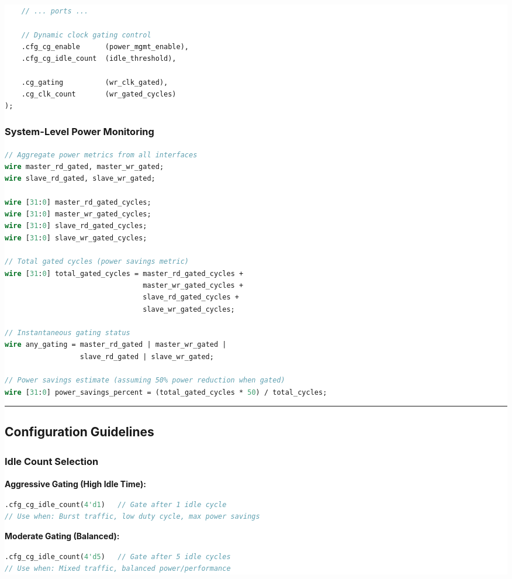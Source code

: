 ```systemverilog
    // ... ports ...

    // Dynamic clock gating control
    .cfg_cg_enable      (power_mgmt_enable),
    .cfg_cg_idle_count  (idle_threshold),

    .cg_gating          (wr_clk_gated),
    .cg_clk_count       (wr_gated_cycles)
);
```

### System-Level Power Monitoring

```systemverilog
// Aggregate power metrics from all interfaces
wire master_rd_gated, master_wr_gated;
wire slave_rd_gated, slave_wr_gated;

wire [31:0] master_rd_gated_cycles;
wire [31:0] master_wr_gated_cycles;
wire [31:0] slave_rd_gated_cycles;
wire [31:0] slave_wr_gated_cycles;

// Total gated cycles (power savings metric)
wire [31:0] total_gated_cycles = master_rd_gated_cycles +
                                 master_wr_gated_cycles +
                                 slave_rd_gated_cycles +
                                 slave_wr_gated_cycles;

// Instantaneous gating status
wire any_gating = master_rd_gated | master_wr_gated |
                  slave_rd_gated | slave_wr_gated;

// Power savings estimate (assuming 50% power reduction when gated)
wire [31:0] power_savings_percent = (total_gated_cycles * 50) / total_cycles;
```

---

## Configuration Guidelines

### Idle Count Selection

**Aggressive Gating (High Idle Time):**
```systemverilog
.cfg_cg_idle_count(4'd1)   // Gate after 1 idle cycle
// Use when: Burst traffic, low duty cycle, max power savings
```

**Moderate Gating (Balanced):**
```systemverilog
.cfg_cg_idle_count(4'd5)   // Gate after 5 idle cycles
// Use when: Mixed traffic, balanced power/performance
```
